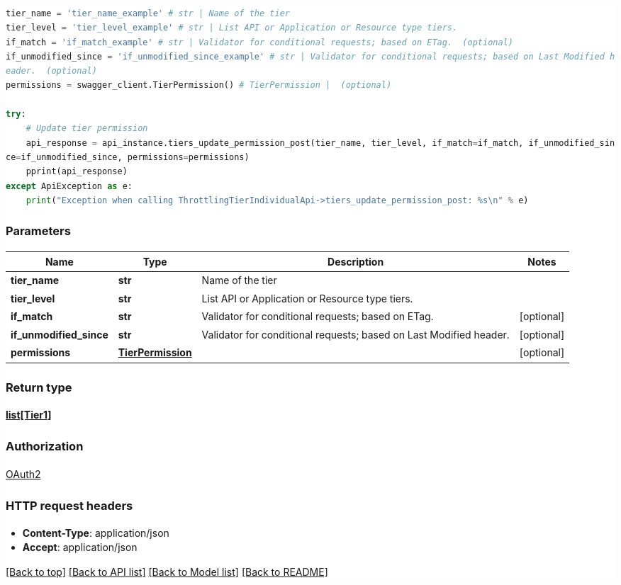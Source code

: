 ```python
tier_name = 'tier_name_example' # str | Name of the tier 
tier_level = 'tier_level_example' # str | List API or Application or Resource type tiers. 
if_match = 'if_match_example' # str | Validator for conditional requests; based on ETag.  (optional)
if_unmodified_since = 'if_unmodified_since_example' # str | Validator for conditional requests; based on Last Modified header.  (optional)
permissions = swagger_client.TierPermission() # TierPermission |  (optional)

try: 
    # Update tier permission
    api_response = api_instance.tiers_update_permission_post(tier_name, tier_level, if_match=if_match, if_unmodified_since=if_unmodified_since, permissions=permissions)
    pprint(api_response)
except ApiException as e:
    print("Exception when calling ThrottlingTierIndividualApi->tiers_update_permission_post: %s\n" % e)
```

### Parameters

Name | Type | Description  | Notes
------------- | ------------- | ------------- | -------------
 **tier_name** | **str**| Name of the tier  | 
 **tier_level** | **str**| List API or Application or Resource type tiers.  | 
 **if_match** | **str**| Validator for conditional requests; based on ETag.  | [optional] 
 **if_unmodified_since** | **str**| Validator for conditional requests; based on Last Modified header.  | [optional] 
 **permissions** | [**TierPermission**](TierPermission.md)|  | [optional] 

### Return type

[**list[Tier1]**](Tier1.md)

### Authorization

[OAuth2](../README.md#OAuth2)

### HTTP request headers

 - **Content-Type**: application/json
 - **Accept**: application/json

[[Back to top]](#) [[Back to API list]](../README.md#documentation-for-api-endpoints) [[Back to Model list]](../README.md#documentation-for-models) [[Back to README]](../README.md)


